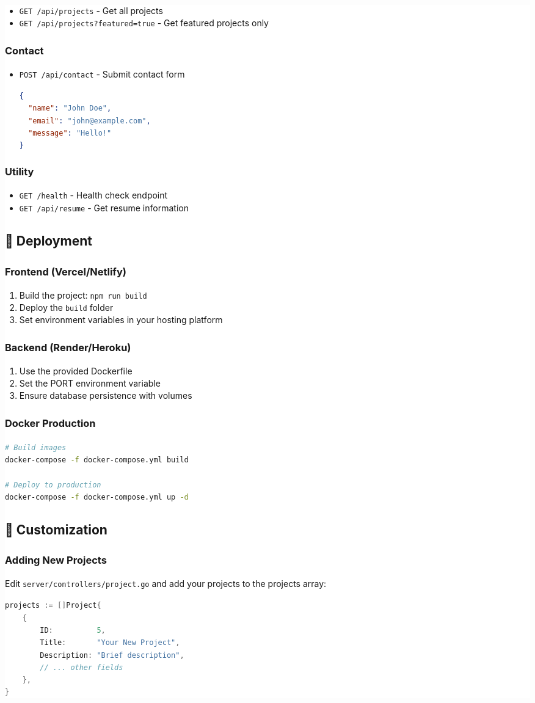 - `GET /api/projects` - Get all projects
- `GET /api/projects?featured=true` - Get featured projects only

### Contact

- `POST /api/contact` - Submit contact form
  ```json
  {
    "name": "John Doe",
    "email": "john@example.com",
    "message": "Hello!"
  }
  ```

### Utility

- `GET /health` - Health check endpoint
- `GET /api/resume` - Get resume information

## 🚀 Deployment

### Frontend (Vercel/Netlify)

1. Build the project: `npm run build`
2. Deploy the `build` folder
3. Set environment variables in your hosting platform

### Backend (Render/Heroku)

1. Use the provided Dockerfile
2. Set the PORT environment variable
3. Ensure database persistence with volumes

### Docker Production

```bash
# Build images
docker-compose -f docker-compose.yml build

# Deploy to production
docker-compose -f docker-compose.yml up -d
```

## 🎨 Customization

### Adding New Projects

Edit `server/controllers/project.go` and add your projects to the projects array:

```go
projects := []Project{
    {
        ID:          5,
        Title:       "Your New Project",
        Description: "Brief description",
        // ... other fields
    },
}
```

